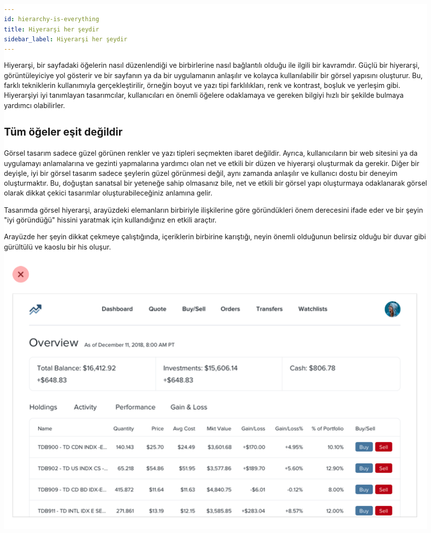 ```yaml
---
id: hierarchy-is-everything
title: Hiyerarşi her şeydir
sidebar_label: Hiyerarşi her şeydir
---
```

Hiyerarşi, bir sayfadaki öğelerin nasıl düzenlendiği ve birbirlerine nasıl bağlantılı olduğu ile ilgili bir kavramdır. Güçlü bir hiyerarşi, görüntüleyiciye yol gösterir ve bir sayfanın ya da bir uygulamanın anlaşılır ve kolayca kullanılabilir bir görsel yapısını oluşturur. Bu, farklı tekniklerin kullanımıyla gerçekleştirilir, örneğin boyut ve yazı tipi farklılıkları, renk ve kontrast, boşluk ve yerleşim gibi. Hiyerarşiyi iyi tanımlayan tasarımcılar, kullanıcıları en önemli öğelere odaklamaya ve gereken bilgiyi hızlı bir şekilde bulmaya yardımcı olabilirler.

## Tüm öğeler eşit değildir

Görsel tasarım sadece güzel görünen renkler ve yazı tipleri seçmekten ibaret değildir. Ayrıca, kullanıcıların bir web sitesini ya da uygulamayı anlamalarına ve gezinti yapmalarına yardımcı olan net ve etkili bir düzen ve hiyerarşi oluşturmak da gerekir. Diğer bir deyişle, iyi bir görsel tasarım sadece şeylerin güzel görünmesi değil, aynı zamanda anlaşılır ve kullanıcı dostu bir deneyim oluşturmaktır. Bu, doğuştan sanatsal bir yeteneğe sahip olmasanız bile, net ve etkili bir görsel yapı oluşturmaya odaklanarak görsel olarak dikkat çekici tasarımlar oluşturabileceğiniz anlamına gelir.

Tasarımda görsel hiyerarşi, arayüzdeki elemanların birbiriyle ilişkilerine göre göründükleri önem derecesini ifade eder ve bir şeyin "iyi göründüğü" hissini yaratmak için kullandığınız en etkili araçtır.

Arayüzde her şeyin dikkat çekmeye çalıştığında, içeriklerin birbirine karıştığı, neyin önemli olduğunun belirsiz olduğu bir duvar gibi gürültülü ve kaoslu bir his oluşur.

![dsd](./images/img30.png)
